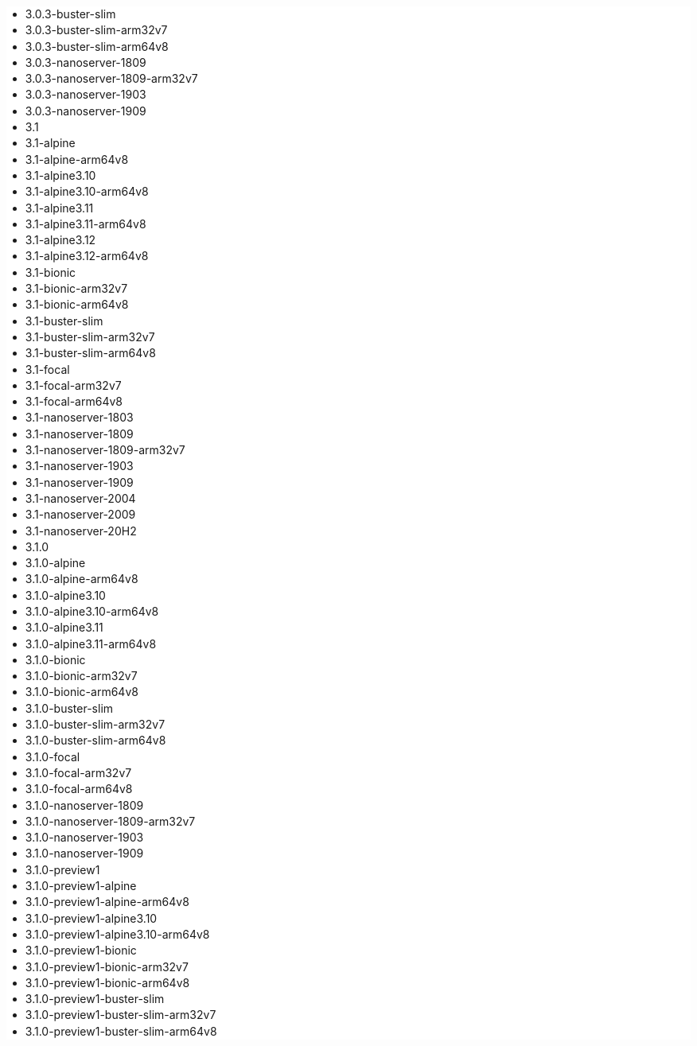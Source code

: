 - 3.0.3-buster-slim
- 3.0.3-buster-slim-arm32v7
- 3.0.3-buster-slim-arm64v8
- 3.0.3-nanoserver-1809
- 3.0.3-nanoserver-1809-arm32v7
- 3.0.3-nanoserver-1903
- 3.0.3-nanoserver-1909
- 3.1
- 3.1-alpine
- 3.1-alpine-arm64v8
- 3.1-alpine3.10
- 3.1-alpine3.10-arm64v8
- 3.1-alpine3.11
- 3.1-alpine3.11-arm64v8
- 3.1-alpine3.12
- 3.1-alpine3.12-arm64v8
- 3.1-bionic
- 3.1-bionic-arm32v7
- 3.1-bionic-arm64v8
- 3.1-buster-slim
- 3.1-buster-slim-arm32v7
- 3.1-buster-slim-arm64v8
- 3.1-focal
- 3.1-focal-arm32v7
- 3.1-focal-arm64v8
- 3.1-nanoserver-1803
- 3.1-nanoserver-1809
- 3.1-nanoserver-1809-arm32v7
- 3.1-nanoserver-1903
- 3.1-nanoserver-1909
- 3.1-nanoserver-2004
- 3.1-nanoserver-2009
- 3.1-nanoserver-20H2
- 3.1.0
- 3.1.0-alpine
- 3.1.0-alpine-arm64v8
- 3.1.0-alpine3.10
- 3.1.0-alpine3.10-arm64v8
- 3.1.0-alpine3.11
- 3.1.0-alpine3.11-arm64v8
- 3.1.0-bionic
- 3.1.0-bionic-arm32v7
- 3.1.0-bionic-arm64v8
- 3.1.0-buster-slim
- 3.1.0-buster-slim-arm32v7
- 3.1.0-buster-slim-arm64v8
- 3.1.0-focal
- 3.1.0-focal-arm32v7
- 3.1.0-focal-arm64v8
- 3.1.0-nanoserver-1809
- 3.1.0-nanoserver-1809-arm32v7
- 3.1.0-nanoserver-1903
- 3.1.0-nanoserver-1909
- 3.1.0-preview1
- 3.1.0-preview1-alpine
- 3.1.0-preview1-alpine-arm64v8
- 3.1.0-preview1-alpine3.10
- 3.1.0-preview1-alpine3.10-arm64v8
- 3.1.0-preview1-bionic
- 3.1.0-preview1-bionic-arm32v7
- 3.1.0-preview1-bionic-arm64v8
- 3.1.0-preview1-buster-slim
- 3.1.0-preview1-buster-slim-arm32v7
- 3.1.0-preview1-buster-slim-arm64v8